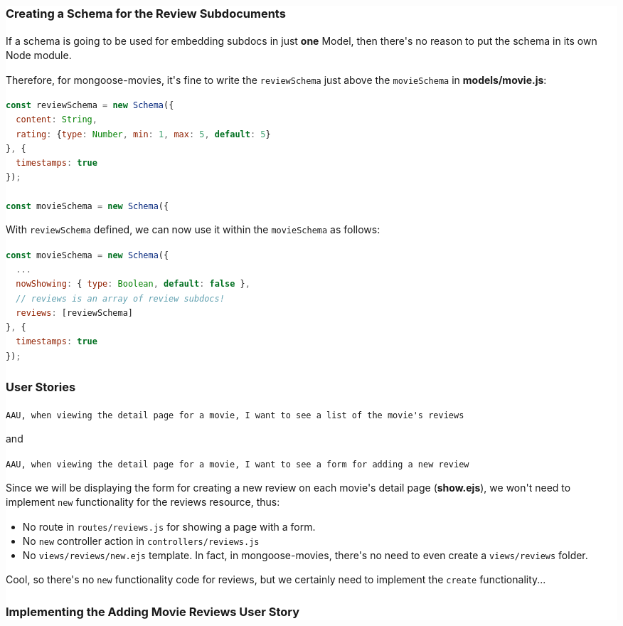 ### Creating a Schema for the Review Subdocuments

If a schema is going to be used for embedding subdocs in just **one** Model, then there's no reason to put the schema in its own Node module.

Therefore, for mongoose-movies, it's fine to write the `reviewSchema` just above the `movieSchema` in **models/movie.js**:

```js
const reviewSchema = new Schema({
  content: String,
  rating: {type: Number, min: 1, max: 5, default: 5}
}, {
  timestamps: true
});

const movieSchema = new Schema({
```

With `reviewSchema` defined, we can now use it within the `movieSchema` as follows:

```js
const movieSchema = new Schema({
  ...
  nowShowing: { type: Boolean, default: false },
  // reviews is an array of review subdocs!
  reviews: [reviewSchema]
}, {
  timestamps: true
});
```

### User Stories

```
AAU, when viewing the detail page for a movie, I want to see a list of the movie's reviews
```

and

```
AAU, when viewing the detail page for a movie, I want to see a form for adding a new review
```

Since we will be displaying the form for creating a new review on each movie's detail page (**show.ejs**), we won't need to implement `new` functionality for the reviews resource, thus:

- No route in `routes/reviews.js` for showing a page with a form.
- No `new` controller action in `controllers/reviews.js`
- No `views/reviews/new.ejs` template. In fact, in mongoose-movies, there's no need to even create a `views/reviews` folder.

Cool, so there's no `new` functionality code for reviews, but we certainly need to implement the `create` functionality...

### Implementing the Adding Movie Reviews User Story
